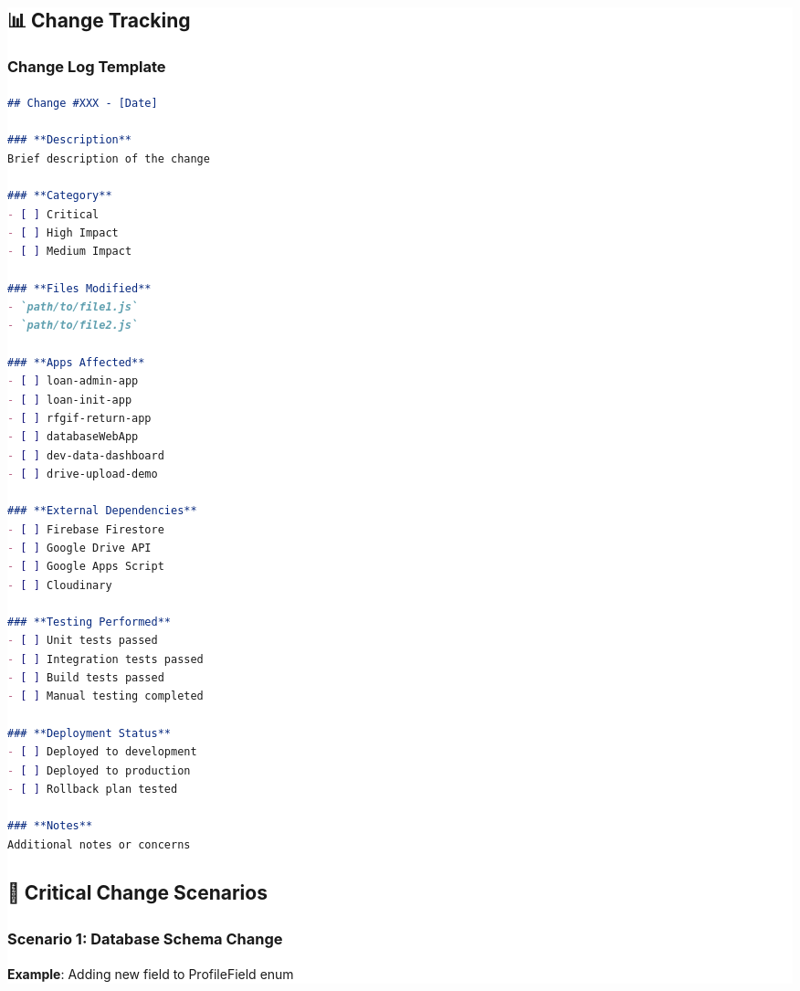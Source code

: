 ## 📊 **Change Tracking**

### **Change Log Template**
```markdown
## Change #XXX - [Date]

### **Description**
Brief description of the change

### **Category**
- [ ] Critical
- [ ] High Impact  
- [ ] Medium Impact

### **Files Modified**
- `path/to/file1.js`
- `path/to/file2.js`

### **Apps Affected**
- [ ] loan-admin-app
- [ ] loan-init-app
- [ ] rfgif-return-app
- [ ] databaseWebApp
- [ ] dev-data-dashboard
- [ ] drive-upload-demo

### **External Dependencies**
- [ ] Firebase Firestore
- [ ] Google Drive API
- [ ] Google Apps Script
- [ ] Cloudinary

### **Testing Performed**
- [ ] Unit tests passed
- [ ] Integration tests passed
- [ ] Build tests passed
- [ ] Manual testing completed

### **Deployment Status**
- [ ] Deployed to development
- [ ] Deployed to production
- [ ] Rollback plan tested

### **Notes**
Additional notes or concerns
```

## 🚨 **Critical Change Scenarios**

### **Scenario 1: Database Schema Change**
**Example**: Adding new field to ProfileField enum
